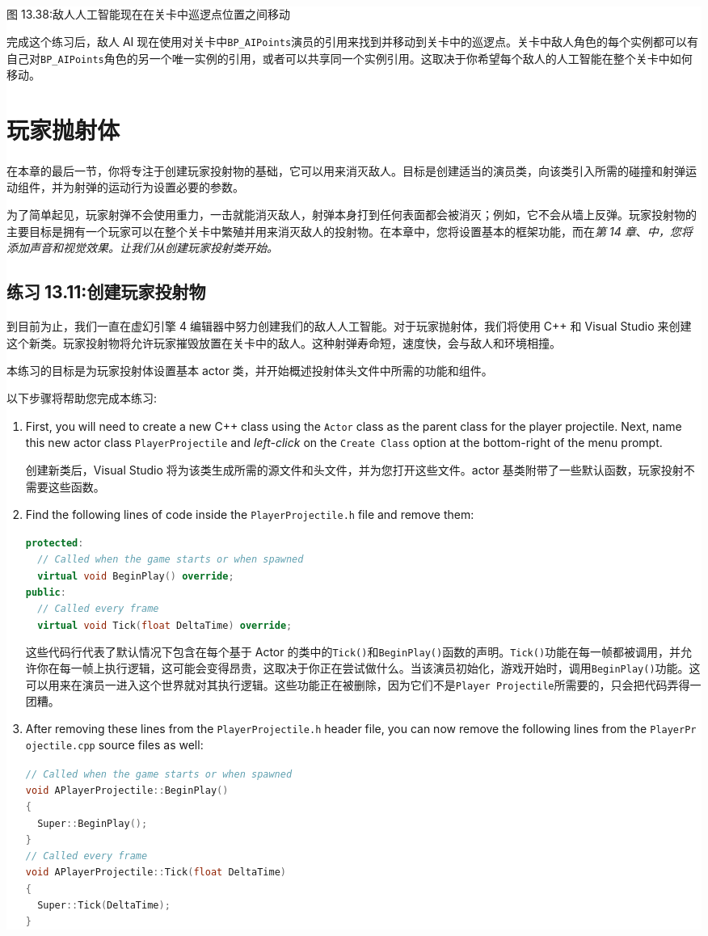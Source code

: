 图 13.38:敌人人工智能现在在关卡中巡逻点位置之间移动

完成这个练习后，敌人 AI 现在使用对关卡中`BP_AIPoints`演员的引用来找到并移动到关卡中的巡逻点。关卡中敌人角色的每个实例都可以有自己对`BP_AIPoints`角色的另一个唯一实例的引用，或者可以共享同一个实例引用。这取决于你希望每个敌人的人工智能在整个关卡中如何移动。

# 玩家抛射体

在本章的最后一节，你将专注于创建玩家投射物的基础，它可以用来消灭敌人。目标是创建适当的演员类，向该类引入所需的碰撞和射弹运动组件，并为射弹的运动行为设置必要的参数。

为了简单起见，玩家射弹不会使用重力，一击就能消灭敌人，射弹本身打到任何表面都会被消灭；例如，它不会从墙上反弹。玩家投射物的主要目标是拥有一个玩家可以在整个关卡中繁殖并用来消灭敌人的投射物。在本章中，您将设置基本的框架功能，而在*第 14 章*、*中，您将添加声音和视觉效果。让我们从创建玩家投射类开始。*

## 练习 13.11:创建玩家投射物

到目前为止，我们一直在虚幻引擎 4 编辑器中努力创建我们的敌人人工智能。对于玩家抛射体，我们将使用 C++ 和 Visual Studio 来创建这个新类。玩家投射物将允许玩家摧毁放置在关卡中的敌人。这种射弹寿命短，速度快，会与敌人和环境相撞。

本练习的目标是为玩家投射体设置基本 actor 类，并开始概述投射体头文件中所需的功能和组件。

以下步骤将帮助您完成本练习:

1.  First, you will need to create a new C++ class using the `Actor` class as the parent class for the player projectile. Next, name this new actor class `PlayerProjectile` and *left-click* on the `Create Class` option at the bottom-right of the menu prompt.

    创建新类后，Visual Studio 将为该类生成所需的源文件和头文件，并为您打开这些文件。actor 基类附带了一些默认函数，玩家投射不需要这些函数。

2.  Find the following lines of code inside the `PlayerProjectile.h` file and remove them:

    ```cpp
    protected:
      // Called when the game starts or when spawned
      virtual void BeginPlay() override;
    public:
      // Called every frame
      virtual void Tick(float DeltaTime) override;
    ```

    这些代码行代表了默认情况下包含在每个基于 Actor 的类中的`Tick()`和`BeginPlay()`函数的声明。`Tick()`功能在每一帧都被调用，并允许你在每一帧上执行逻辑，这可能会变得昂贵，这取决于你正在尝试做什么。当该演员初始化，游戏开始时，调用`BeginPlay()`功能。这可以用来在演员一进入这个世界就对其执行逻辑。这些功能正在被删除，因为它们不是`Player Projectile`所需要的，只会把代码弄得一团糟。

3.  After removing these lines from the `PlayerProjectile.h` header file, you can now remove the following lines from the `PlayerProjectile.cpp` source files as well:

    ```cpp
    // Called when the game starts or when spawned
    void APlayerProjectile::BeginPlay()
    {
      Super::BeginPlay();
    }
    // Called every frame
    void APlayerProjectile::Tick(float DeltaTime)
    {
      Super::Tick(DeltaTime);
    }
    ```
